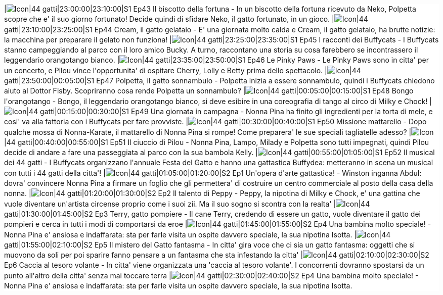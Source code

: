 |![Icon](https://guidatv.sky.it/uuid/733ccc84-429a-4203-bf45-ca6fea4881d6/cover?md5ChecksumParam=b4cc484619be8db2ce4f69eeb370d68a)|44 gatti|23:00:00|23:10:00|S1 Ep43 Il biscotto della fortuna - In un biscotto della fortuna ricevuto da Neko, Polpetta scopre che e&#039; il suo giorno fortunato! Decide quindi di sfidare Neko, il gatto fortunato, in un gioco.
|![Icon](https://guidatv.sky.it/uuid/5b58f792-7513-4336-bef0-53442429ab7f/cover?md5ChecksumParam=b4cc484619be8db2ce4f69eeb370d68a)|44 gatti|23:10:00|23:25:00|S1 Ep44 Cream, il gatto gelataio - E&#039; una giornata molto calda e Cream, il gatto gelataio, ha brutte notizie: la macchina per preparare il gelato non funziona!
|![Icon](https://guidatv.sky.it/uuid/2a7cf23c-719b-4b2d-85db-5b69902bc0e1/cover?md5ChecksumParam=b4cc484619be8db2ce4f69eeb370d68a)|44 gatti|23:25:00|23:35:00|S1 Ep45 I racconti dei Buffycats - I Buffycats stanno campeggiando al parco con il loro amico Bucky. A turno, raccontano una storia su cosa farebbero se incontrassero il leggendario orangotango bianco.
|![Icon](https://guidatv.sky.it/uuid/61f1ba97-26d7-4e1e-b289-448aa1888183/cover?md5ChecksumParam=b4cc484619be8db2ce4f69eeb370d68a)|44 gatti|23:35:00|23:50:00|S1 Ep46 Le Pinky Paws - Le Pinky Paws sono in citta&#039; per un concerto, e Pilou vince l&#039;opportunita&#039; di ospitare Cherry, Lolly e Betty prima dello spettacolo.
|![Icon](https://guidatv.sky.it/uuid/7558c6de-401c-4c78-9458-181604e73779/cover?md5ChecksumParam=b4cc484619be8db2ce4f69eeb370d68a)|44 gatti|23:50:00|00:05:00|S1 Ep47 Polpetta, il gatto sonnambulo - Polpetta inizia a essere sonnambulo, quindi i Buffycats chiedono aiuto al Dottor Fisby. Scopriranno cosa rende Polpetta un sonnambulo?
|![Icon](https://guidatv.sky.it/uuid/82a71174-626d-4c0c-8ebf-7c538088c390/cover?md5ChecksumParam=b4cc484619be8db2ce4f69eeb370d68a)|44 gatti|00:05:00|00:15:00|S1 Ep48 Bongo l&#039;orangotango - Bongo, il leggendario orangotango bianco, si deve esibire in una coreografia di tango al circo di Milky e Chock!
|![Icon](https://guidatv.sky.it/uuid/d09735cc-de84-49d1-8c9a-44b4ad136de4/cover?md5ChecksumParam=b4cc484619be8db2ce4f69eeb370d68a)|44 gatti|00:15:00|00:30:00|S1 Ep49 Una giornata in campagna - Nonna Pina ha finito gli ingredienti per la torta di mele, e cosi&#039; va alla fattoria con i Buffycats per fare provviste.
|![Icon](https://guidatv.sky.it/uuid/310c42cf-80da-40c8-bbaa-b8e70c7c5762/cover?md5ChecksumParam=b4cc484619be8db2ce4f69eeb370d68a)|44 gatti|00:30:00|00:40:00|S1 Ep50 Missione mattarello - Dopo qualche mossa di Nonna-Karate, il mattarello di Nonna Pina si rompe! Come preparera&#039; le sue speciali tagliatelle adesso?
|![Icon](https://guidatv.sky.it/uuid/7558c6de-401c-4c78-9458-181604e73779/cover?md5ChecksumParam=b4cc484619be8db2ce4f69eeb370d68a)|44 gatti|00:40:00|00:55:00|S1 Ep51 Il ciuccio di Pilou - Nonna Pina, Lampo, Milady e Polpetta sono tutti impegnati, quindi Pilou decide di andare a fare una passeggiata al parco con la sua bambola Kelly.
|![Icon](https://guidatv.sky.it/uuid/dc8e09b5-7d9f-4ca0-be67-1472cd80fc78/cover?md5ChecksumParam=b4cc484619be8db2ce4f69eeb370d68a)|44 gatti|00:55:00|01:05:00|S1 Ep52 Il musical dei 44 gatti - I Buffycats organizzano l&#039;annuale Festa del Gatto e hanno una gattastica Buffydea: metteranno in scena un musical con tutti i 44 gatti della citta&#039;!
|![Icon](https://guidatv.sky.it/uuid/8a68dfc2-1116-4cff-9de1-669d00710a46/cover?md5ChecksumParam=b4cc484619be8db2ce4f69eeb370d68a)|44 gatti|01:05:00|01:20:00|S2 Ep1 Un&#039;opera d&#039;arte gattastica! - Winston inganna Abdul: dovra&#039; convincere Nonna Pina a firmare un foglio che gli permettera&#039; di costruire un centro commerciale al posto della casa della nonna.
|![Icon](https://guidatv.sky.it/uuid/8ab8f45e-ac09-4d29-8585-e6fa893fa8c4/cover?md5ChecksumParam=b4cc484619be8db2ce4f69eeb370d68a)|44 gatti|01:20:00|01:30:00|S2 Ep2 Il talento di Peppy - Peppy, la nipotina di Milky e Chock, e&#039; una gattina che vuole diventare un&#039;artista circense proprio come i suoi zii. Ma il suo sogno si scontra con la realta&#039;
|![Icon](https://guidatv.sky.it/uuid/c5464183-a4e2-42c1-aa75-53b0f1a8d412/cover?md5ChecksumParam=b4cc484619be8db2ce4f69eeb370d68a)|44 gatti|01:30:00|01:45:00|S2 Ep3 Terry, gatto pompiere - Il cane Terry, credendo di essere un gatto, vuole diventare il gatto dei pompieri e cerca in tutti i modi di comportarsi da eroe
|![Icon](https://guidatv.sky.it/uuid/2c49190b-4e85-4157-b1a0-97eff33a1c73/cover?md5ChecksumParam=b4cc484619be8db2ce4f69eeb370d68a)|44 gatti|01:45:00|01:55:00|S2 Ep4 Una bambina molto speciale! - Nonna Pina e&#039; ansiosa e indaffarata: sta per farle visita un ospite davvero speciale, la sua nipotina Isotta.
|![Icon](https://guidatv.sky.it/uuid/6b684923-08cc-485f-af75-ff63cd1f6083/cover?md5ChecksumParam=b4cc484619be8db2ce4f69eeb370d68a)|44 gatti|01:55:00|02:10:00|S2 Ep5 Il mistero del Gatto fantasma - In citta&#039; gira voce che ci sia un gatto fantasma: oggetti che si muovono da soli per poi sparire fanno pensare a un fantasma che sta infestando la citta&#039;
|![Icon](https://guidatv.sky.it/uuid/4bb02353-ae82-4714-b1a5-8a7bc807470c/cover?md5ChecksumParam=b4cc484619be8db2ce4f69eeb370d68a)|44 gatti|02:10:00|02:30:00|S2 Ep6 Caccia al tesoro volante - In citta&#039; viene organizzata una &#039;caccia al tesoro volante&#039;. I concorrenti dovranno spostarsi da un punto all&#039;altro della citta&#039; senza mai toccare terra
|![Icon](https://guidatv.sky.it/uuid/2c49190b-4e85-4157-b1a0-97eff33a1c73/cover?md5ChecksumParam=b4cc484619be8db2ce4f69eeb370d68a)|44 gatti|02:30:00|02:40:00|S2 Ep4 Una bambina molto speciale! - Nonna Pina e&#039; ansiosa e indaffarata: sta per farle visita un ospite davvero speciale, la sua nipotina Isotta.